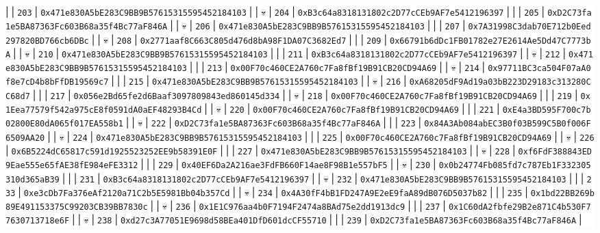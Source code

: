 |  | `203` | `0x471e830A5bE283C9BB9B57615315595452184103` |
| 💀 | `204` | `0xB3c64a8318131802c2D77cCEb9AF7e5412196397` |
|  | `205` | `0xD2C73fa1e5BA87363Fc603B68a35f4Bc77aF846A` |
| 💀 | `206` | `0x471e830A5bE283C9BB9B57615315595452184103` |
|  | `207` | `0x7A31998C3dab70E712b0Eed297820BD766cb6DBc` |
| 💀 | `208` | `0x2771aaf8C663C805d476d8bA98F1DA07C3682Ed7` |
|  | `209` | `0x66791b6dDc1FB01782e27E2614Ae5Dd47C7773bA` |
| 💀 | `210` | `0x471e830A5bE283C9BB9B57615315595452184103` |
|  | `211` | `0xB3c64a8318131802c2D77cCEb9AF7e5412196397` |
| 💀 | `212` | `0x471e830A5bE283C9BB9B57615315595452184103` |
|  | `213` | `0x00F70c460CE2A760c7Fa8fBf19B91CB20CD94A69` |
| 💀 | `214` | `0x97711BC3ca504F07aA0f8e7cD4b8bFfDB19569c7` |
|  | `215` | `0x471e830A5bE283C9BB9B57615315595452184103` |
| 💀 | `216` | `0xA68205dF9Ad19a03bB223D29183c313280CC68d7` |
|  | `217` | `0x056e2Bd65fe2d6Baaf3097809843ed860145d334` |
| 💀 | `218` | `0x00F70c460CE2A760c7Fa8fBf19B91CB20CD94A69` |
|  | `219` | `0x1Eea77579f542a975cE8f0591dA0aEF48293B4Cd` |
| 💀 | `220` | `0x00F70c460CE2A760c7Fa8fBf19B91CB20CD94A69` |
|  | `221` | `0xE4a3BD595F700c7b02800E80dA065f017EA558b1` |
| 💀 | `222` | `0xD2C73fa1e5BA87363Fc603B68a35f4Bc77aF846A` |
|  | `223` | `0x84A3Ab084abEC3B0f03B599C5B0f006F6509AA20` |
| 💀 | `224` | `0x471e830A5bE283C9BB9B57615315595452184103` |
|  | `225` | `0x00F70c460CE2A760c7Fa8fBf19B91CB20CD94A69` |
| 💀 | `226` | `0x6B5224dC65817c591d1925523252EE9b58391E0F` |
|  | `227` | `0x471e830A5bE283C9BB9B57615315595452184103` |
| 💀 | `228` | `0xf6FdF388843ED9Eae555e65fAE38fE984eFE3312` |
|  | `229` | `0x40EF6Da2A216ae3FdFB660F14ae8F98B1e557bF5` |
| 💀 | `230` | `0x0b24774Fb085fd7c787Eb1F332305310d365aB39` |
|  | `231` | `0xB3c64a8318131802c2D77cCEb9AF7e5412196397` |
| 💀 | `232` | `0x471e830A5bE283C9BB9B57615315595452184103` |
|  | `233` | `0xe3cDb7Fa376eAf2120a71C2b5E5981Bb04b357Cd` |
| 💀 | `234` | `0x4A30fF4bB1FD247A9E2eE9faA89dB076D5037b82` |
|  | `235` | `0x1bd22BB269b89E491153375C99203CB39BB7830c` |
| 💀 | `236` | `0x1E1C976aa4b0F7194F2474a8BAd75e2dd1913dc9` |
|  | `237` | `0x1C60dA2fbfe29B2e871C4b530F77630713718e6F` |
| 💀 | `238` | `0xd27c3A77051E9698d58BEa401DfD601dcCF55710` |
|  | `239` | `0xD2C73fa1e5BA87363Fc603B68a35f4Bc77aF846A` |
